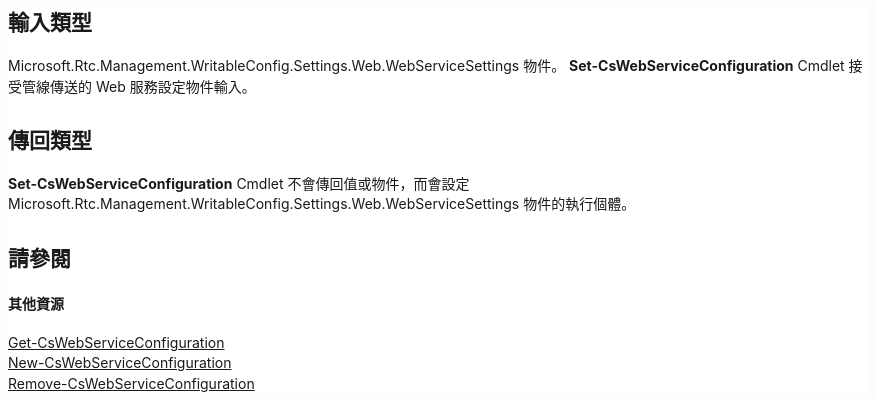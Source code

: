 
## 輸入類型

Microsoft.Rtc.Management.WritableConfig.Settings.Web.WebServiceSettings 物件。 **Set-CsWebServiceConfiguration** Cmdlet 接受管線傳送的 Web 服務設定物件輸入。

## 傳回類型

**Set-CsWebServiceConfiguration** Cmdlet 不會傳回值或物件，而會設定 Microsoft.Rtc.Management.WritableConfig.Settings.Web.WebServiceSettings 物件的執行個體。

## 請參閱

#### 其他資源

[Get-CsWebServiceConfiguration](get-cswebserviceconfiguration.md)  
[New-CsWebServiceConfiguration](new-cswebserviceconfiguration.md)  
[Remove-CsWebServiceConfiguration](remove-cswebserviceconfiguration.md)


